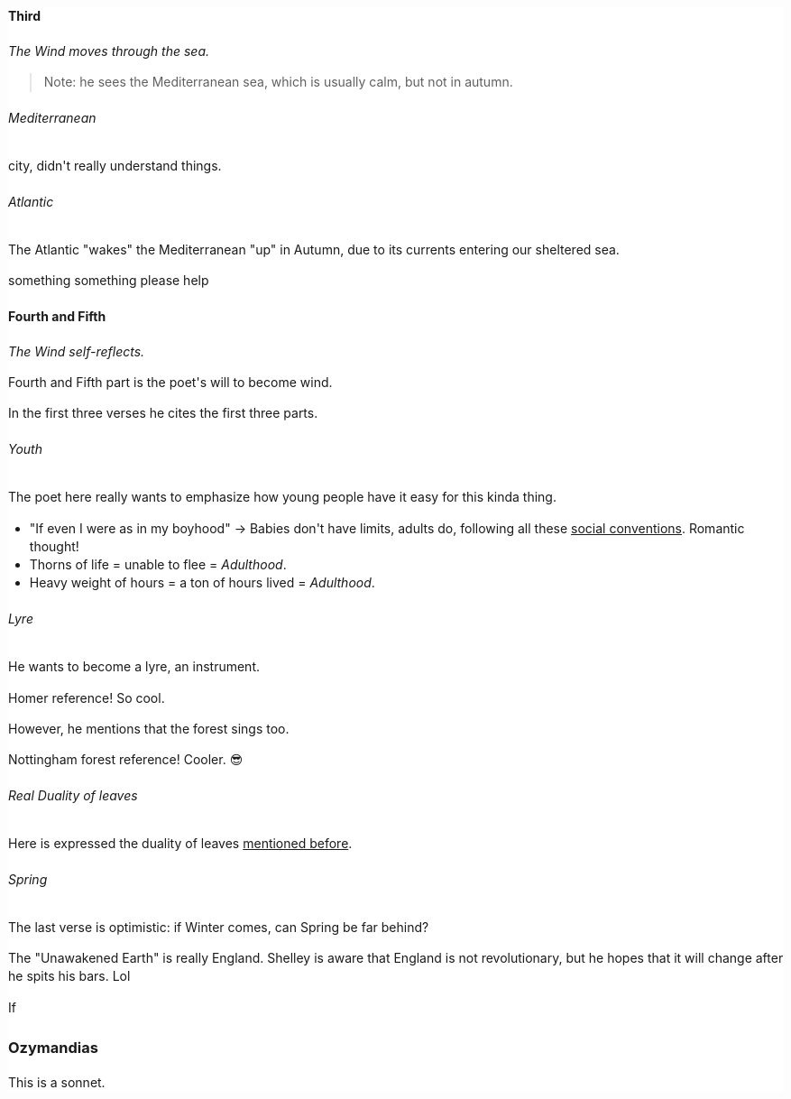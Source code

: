 #### Third

*The Wind moves through the sea.*

> Note: he sees the Mediterranean sea, which is usually calm, but not in autumn.

###### Mediterranean

city, didn't really understand things.

###### Atlantic

The Atlantic "wakes" the Mediterranean "up" in Autumn, due to its currents entering our sheltered sea.

something something please help

#### Fourth and Fifth

*The Wind self-reflects.*

Fourth and Fifth part is the poet's will to become wind.

In the first three verses he cites the first three parts.

###### Youth

The poet here really wants to emphasize how young people have it easy for this kinda thing.

+ "If even I were as in my boyhood" → Babies don't have limits, adults do, following all these [social conventions](william-wordsworth.md#childhood). Romantic thought! 
+ Thorns of life = unable to flee = *Adulthood*.
+ Heavy weight of hours = a ton of hours lived = *Adulthood*.

###### Lyre

He wants to become a lyre, an instrument.

Homer reference! So cool.

However, he mentions that the forest sings too. 

Nottingham forest reference! Cooler. :sunglasses:

###### Real Duality of leaves

Here is expressed the duality of leaves [mentioned before](#duality-of-leaves).

###### Spring

The last verse is optimistic: if Winter comes, can Spring be far behind?

The "Unawakened Earth" is really England. Shelley is aware that England is not revolutionary, but he hopes that it will change after he spits his bars. Lol

If 

### Ozymandias

This is a sonnet.
